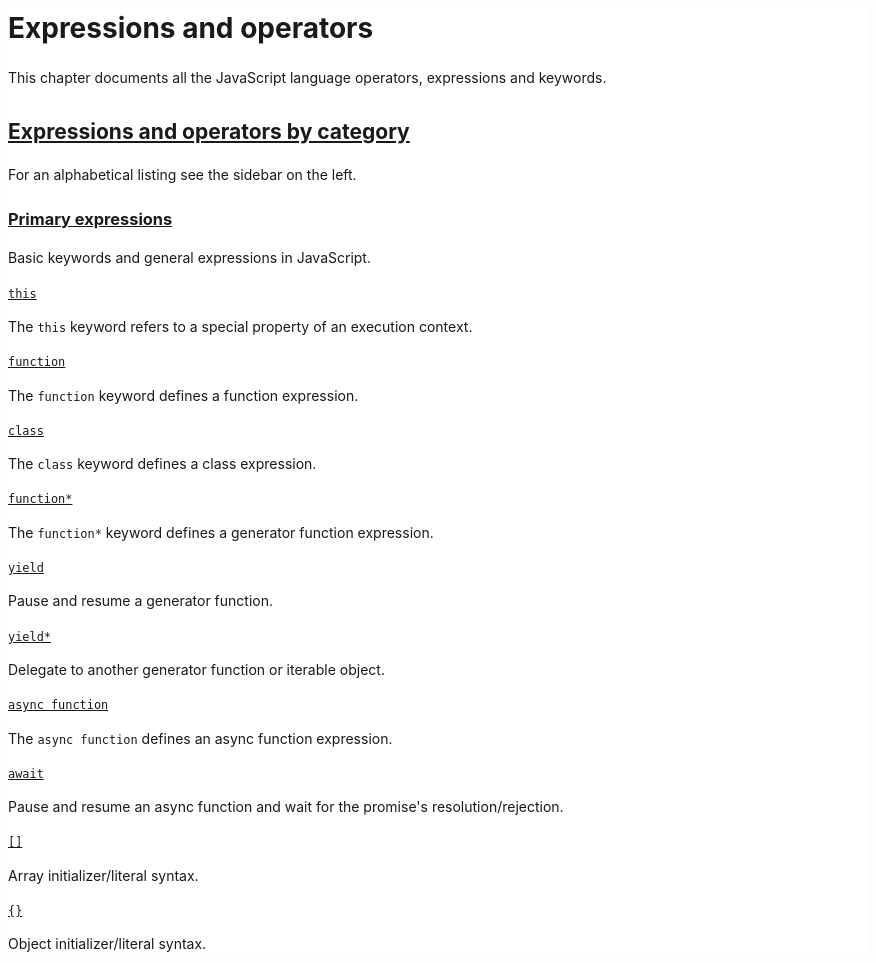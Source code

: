 # Expressions and operators

This chapter documents all the JavaScript language operators, expressions and keywords.

## [Expressions and operators by category](https://developer.mozilla.org/en-US/docs/Web/JavaScript/Reference/Operators#expressions_and_operators_by_category "Permalink to Expressions and operators by category")

For an alphabetical listing see the sidebar on the left.

### [Primary expressions](https://developer.mozilla.org/en-US/docs/Web/JavaScript/Reference/Operators#primary_expressions "Permalink to Primary expressions")

Basic keywords and general expressions in JavaScript.

[`this`](https://developer.mozilla.org/en-US/docs/Web/JavaScript/Reference/Operators/this)

The `this` keyword refers to a special property of an execution context.

[`function`](https://developer.mozilla.org/en-US/docs/Web/JavaScript/Reference/Operators/function)

The `function` keyword defines a function expression.

[`class`](https://developer.mozilla.org/en-US/docs/Web/JavaScript/Reference/Operators/class)

The `class` keyword defines a class expression.

[`function*`](https://developer.mozilla.org/en-US/docs/Web/JavaScript/Reference/Operators/function*)

The `function*` keyword defines a generator function expression.

[`yield`](https://developer.mozilla.org/en-US/docs/Web/JavaScript/Reference/Operators/yield)

Pause and resume a generator function.

[`yield*`](https://developer.mozilla.org/en-US/docs/Web/JavaScript/Reference/Operators/yield*)

Delegate to another generator function or iterable object.

[`async function`](https://developer.mozilla.org/en-US/docs/Web/JavaScript/Reference/Operators/async_function)

The `async function` defines an async function expression.

[`await`](https://developer.mozilla.org/en-US/docs/Web/JavaScript/Reference/Operators/await)

Pause and resume an async function and wait for the promise's resolution/rejection.

[`[]`](https://developer.mozilla.org/en-US/docs/Web/JavaScript/Reference/Global_Objects/Array)

Array initializer/literal syntax.

[`{}`](https://developer.mozilla.org/en-US/docs/Web/JavaScript/Reference/Operators/Object_initializer)

Object initializer/literal syntax.
